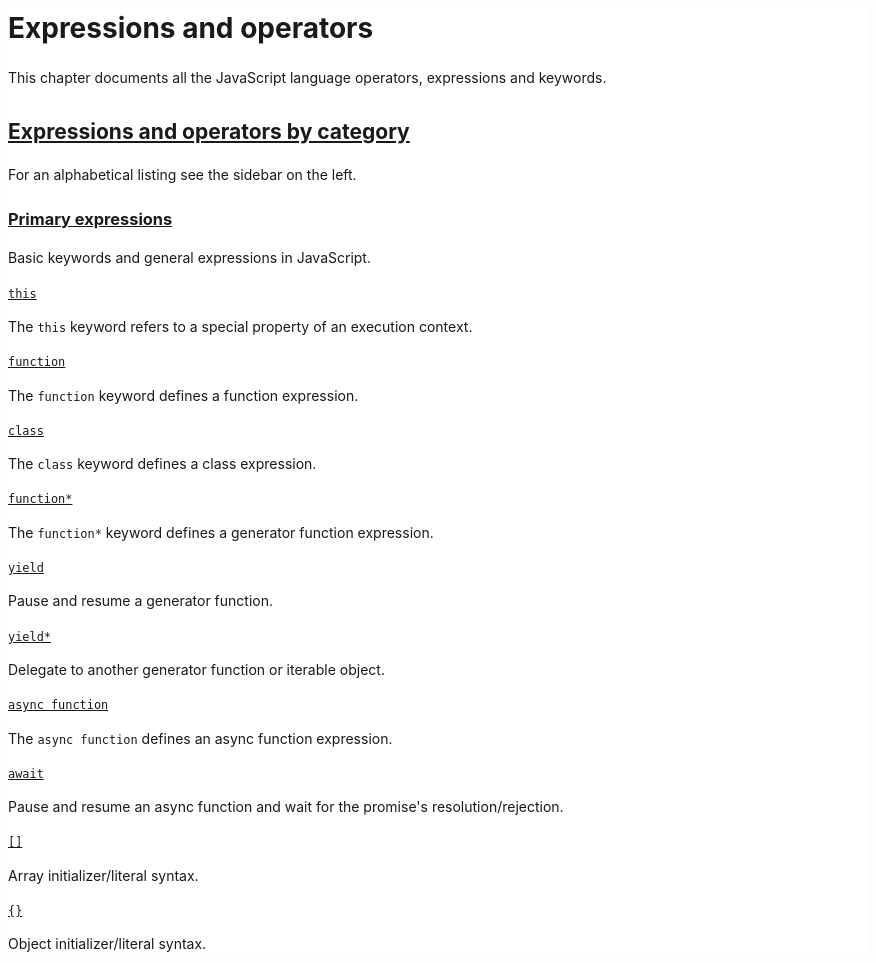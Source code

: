 # Expressions and operators

This chapter documents all the JavaScript language operators, expressions and keywords.

## [Expressions and operators by category](https://developer.mozilla.org/en-US/docs/Web/JavaScript/Reference/Operators#expressions_and_operators_by_category "Permalink to Expressions and operators by category")

For an alphabetical listing see the sidebar on the left.

### [Primary expressions](https://developer.mozilla.org/en-US/docs/Web/JavaScript/Reference/Operators#primary_expressions "Permalink to Primary expressions")

Basic keywords and general expressions in JavaScript.

[`this`](https://developer.mozilla.org/en-US/docs/Web/JavaScript/Reference/Operators/this)

The `this` keyword refers to a special property of an execution context.

[`function`](https://developer.mozilla.org/en-US/docs/Web/JavaScript/Reference/Operators/function)

The `function` keyword defines a function expression.

[`class`](https://developer.mozilla.org/en-US/docs/Web/JavaScript/Reference/Operators/class)

The `class` keyword defines a class expression.

[`function*`](https://developer.mozilla.org/en-US/docs/Web/JavaScript/Reference/Operators/function*)

The `function*` keyword defines a generator function expression.

[`yield`](https://developer.mozilla.org/en-US/docs/Web/JavaScript/Reference/Operators/yield)

Pause and resume a generator function.

[`yield*`](https://developer.mozilla.org/en-US/docs/Web/JavaScript/Reference/Operators/yield*)

Delegate to another generator function or iterable object.

[`async function`](https://developer.mozilla.org/en-US/docs/Web/JavaScript/Reference/Operators/async_function)

The `async function` defines an async function expression.

[`await`](https://developer.mozilla.org/en-US/docs/Web/JavaScript/Reference/Operators/await)

Pause and resume an async function and wait for the promise's resolution/rejection.

[`[]`](https://developer.mozilla.org/en-US/docs/Web/JavaScript/Reference/Global_Objects/Array)

Array initializer/literal syntax.

[`{}`](https://developer.mozilla.org/en-US/docs/Web/JavaScript/Reference/Operators/Object_initializer)

Object initializer/literal syntax.
